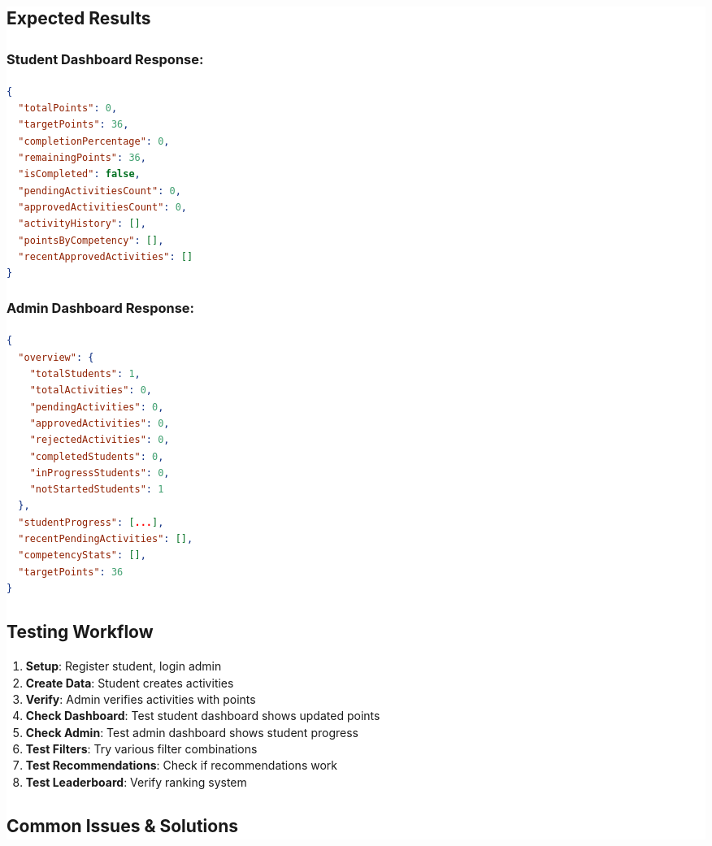 ## Expected Results

### Student Dashboard Response:
```json
{
  "totalPoints": 0,
  "targetPoints": 36,
  "completionPercentage": 0,
  "remainingPoints": 36,
  "isCompleted": false,
  "pendingActivitiesCount": 0,
  "approvedActivitiesCount": 0,
  "activityHistory": [],
  "pointsByCompetency": [],
  "recentApprovedActivities": []
}
```

### Admin Dashboard Response:
```json
{
  "overview": {
    "totalStudents": 1,
    "totalActivities": 0,
    "pendingActivities": 0,
    "approvedActivities": 0,
    "rejectedActivities": 0,
    "completedStudents": 0,
    "inProgressStudents": 0,
    "notStartedStudents": 1
  },
  "studentProgress": [...],
  "recentPendingActivities": [],
  "competencyStats": [],
  "targetPoints": 36
}
```

## Testing Workflow

1. **Setup**: Register student, login admin
2. **Create Data**: Student creates activities
3. **Verify**: Admin verifies activities with points
4. **Check Dashboard**: Test student dashboard shows updated points
5. **Check Admin**: Test admin dashboard shows student progress
6. **Test Filters**: Try various filter combinations
7. **Test Recommendations**: Check if recommendations work
8. **Test Leaderboard**: Verify ranking system

## Common Issues & Solutions
